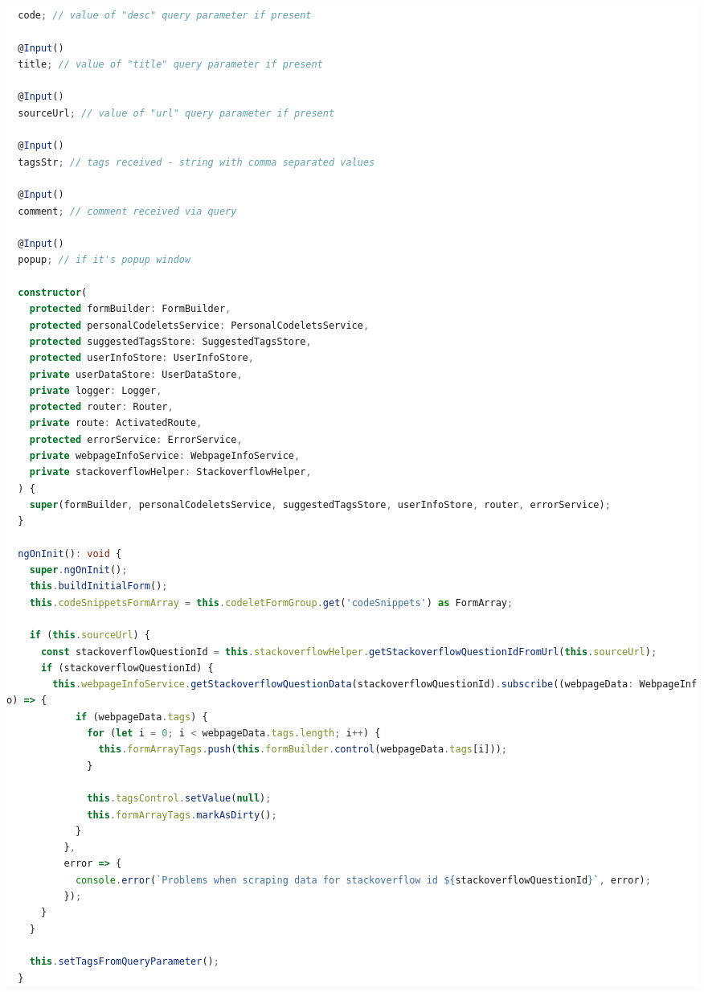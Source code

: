 ```typescript
  code; // value of "desc" query parameter if present

  @Input()
  title; // value of "title" query parameter if present

  @Input()
  sourceUrl; // value of "url" query parameter if present

  @Input()
  tagsStr; // tags received - string with comma separated values

  @Input()
  comment; // comment received via query

  @Input()
  popup; // if it's popup window

  constructor(
    protected formBuilder: FormBuilder,
    protected personalCodeletsService: PersonalCodeletsService,
    protected suggestedTagsStore: SuggestedTagsStore,
    protected userInfoStore: UserInfoStore,
    private userDataStore: UserDataStore,
    private logger: Logger,
    protected router: Router,
    private route: ActivatedRoute,
    protected errorService: ErrorService,
    private webpageInfoService: WebpageInfoService,
    private stackoverflowHelper: StackoverflowHelper,
  ) {
    super(formBuilder, personalCodeletsService, suggestedTagsStore, userInfoStore, router, errorService);
  }

  ngOnInit(): void {
    super.ngOnInit();
    this.buildInitialForm();
    this.codeSnippetsFormArray = this.codeletFormGroup.get('codeSnippets') as FormArray;

    if (this.sourceUrl) {
      const stackoverflowQuestionId = this.stackoverflowHelper.getStackoverflowQuestionIdFromUrl(this.sourceUrl);
      if (stackoverflowQuestionId) {
        this.webpageInfoService.getStackoverflowQuestionData(stackoverflowQuestionId).subscribe((webpageData: WebpageInfo) => {
            if (webpageData.tags) {
              for (let i = 0; i < webpageData.tags.length; i++) {
                this.formArrayTags.push(this.formBuilder.control(webpageData.tags[i]));
              }

              this.tagsControl.setValue(null);
              this.formArrayTags.markAsDirty();
            }
          },
          error => {
            console.error(`Problems when scraping data for stackoverflow id ${stackoverflowQuestionId}`, error);
          });
      }
    }

    this.setTagsFromQueryParameter();
  }
```

[^1]: <https://github.com/mozilla/webextension-polyfill#basic-setup>
[^2]: <https://github.com/mozilla/web-ext#readme>
[^3]: <https://github.com/mozilla/web-ext#readme>